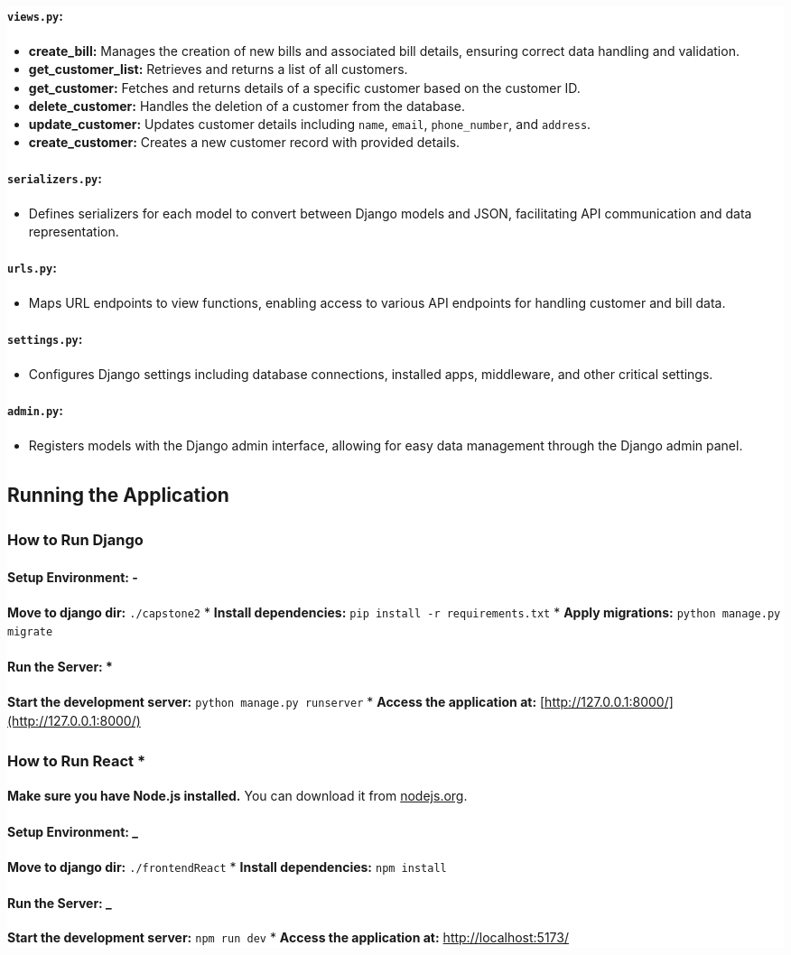 #### `views.py`:

- **create_bill:** Manages the creation of new bills and associated bill details, ensuring correct data handling and validation.
- **get_customer_list:** Retrieves and returns a list of all customers.
- **get_customer:** Fetches and returns details of a specific customer based on the customer ID.
- **delete_customer:** Handles the deletion of a customer from the database.
- **update_customer:** Updates customer details including `name`, `email`, `phone_number`, and `address`.
- **create_customer:** Creates a new customer record with provided details.

#### `serializers.py`:

- Defines serializers for each model to convert between Django models and JSON, facilitating API communication and data representation.

#### `urls.py`:

- Maps URL endpoints to view functions, enabling access to various API endpoints for handling customer and bill data.

#### `settings.py`:

- Configures Django settings including database connections, installed apps, middleware, and other critical settings.

#### `admin.py`:

- Registers models with the Django admin interface, allowing for easy data management through the Django admin panel.

## Running the Application

### How to Run Django

#### Setup Environment: -
**Move to django dir:**
`./capstone2` \*
**Install dependencies:**
`pip install -r requirements.txt` \*
**Apply migrations:**
`python manage.py migrate`
#### Run the Server: \* 
**Start the development server:**
`python manage.py runserver` \*
**Access the application at:**
[http://127.0.0.1:8000/](http://127.0.0.1:8000/)

### How to Run React \*

**Make sure you have Node.js installed.** You can download it from [nodejs.org](https://nodejs.org/). 
#### Setup Environment: _ 
**Move to django dir:**
`./frontendReact` \*
**Install dependencies:**
`npm install` 
#### Run the Server: _ 
**Start the development server:** 
`npm run dev` \* 
**Access the application at:** 
[http://localhost:5173/](http://localhost:5173/)
